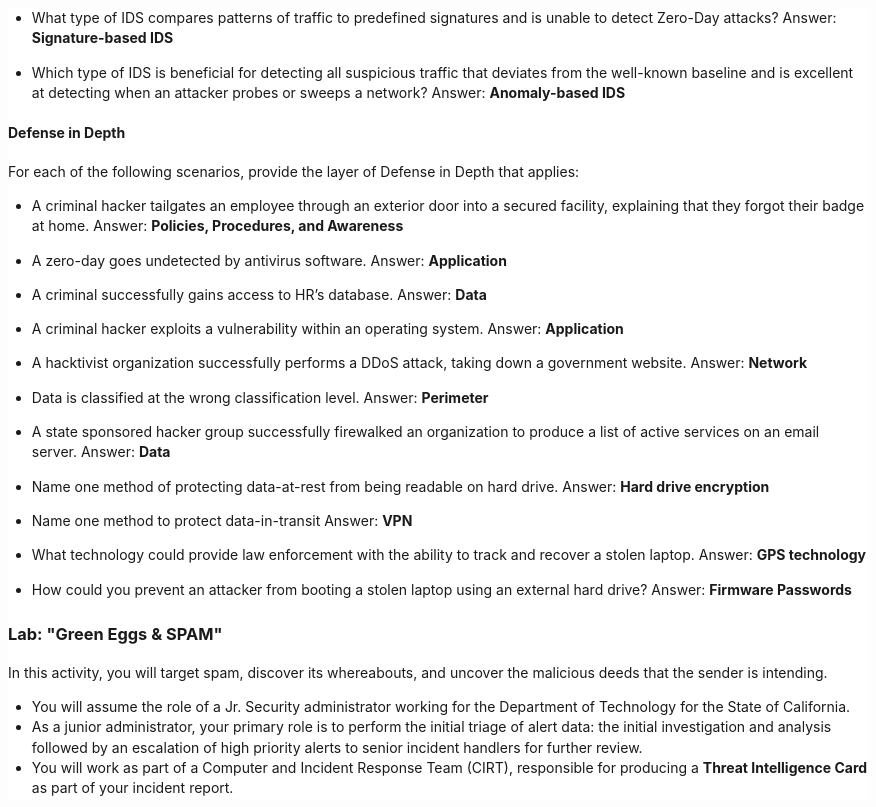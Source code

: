- What type of IDS compares patterns of traffic to predefined signatures and is unable to detect Zero-Day attacks?
   Answer: **Signature-based IDS**

- Which type of IDS is beneficial for detecting all suspicious traffic that deviates from the well-known baseline and is excellent at detecting when an attacker probes or sweeps a network?
   Answer: **Anomaly-based IDS**

#### Defense in Depth

For each of the following scenarios, provide the layer of Defense in Depth that applies:
- A criminal hacker tailgates an employee through an exterior door into a secured facility, explaining that they forgot their badge at home.
    Answer: **Policies, Procedures, and Awareness**

- A zero-day goes undetected by antivirus software.
    Answer: **Application** 

- A criminal successfully gains access to HR’s database.
    Answer: **Data**

- A criminal hacker exploits a vulnerability within an operating system.
    Answer: **Application**

- A hacktivist organization successfully performs a DDoS attack, taking down a government website.
    Answer: **Network**

- Data is classified at the wrong classification level.
    Answer: **Perimeter**

- A state sponsored hacker group successfully firewalked an organization to produce a list of active services on an email server.
    Answer: **Data**

- Name one method of protecting data-at-rest from being readable on hard drive.
    Answer: **Hard drive encryption**

- Name one method to protect data-in-transit
    Answer: **VPN**

- What technology could provide law enforcement with the ability to track and recover a stolen laptop.
   Answer: **GPS technology**

- How could you prevent an attacker from booting a stolen laptop using an external hard drive?
    Answer: **Firmware Passwords**

### Lab: "Green Eggs & SPAM"

In this activity, you will target spam, discover its whereabouts, and uncover the malicious deeds that the sender is intending.

- You will assume the role of a Jr. Security administrator working for the Department of Technology for the State of California.
- As a junior administrator, your primary role is to perform the initial triage of alert data: the initial investigation and analysis followed by an escalation of high priority alerts to senior incident handlers for further review.
- You will work as part of a Computer and Incident Response Team (CIRT), responsible for producing a **Threat Intelligence Card** as part of your incident report.
